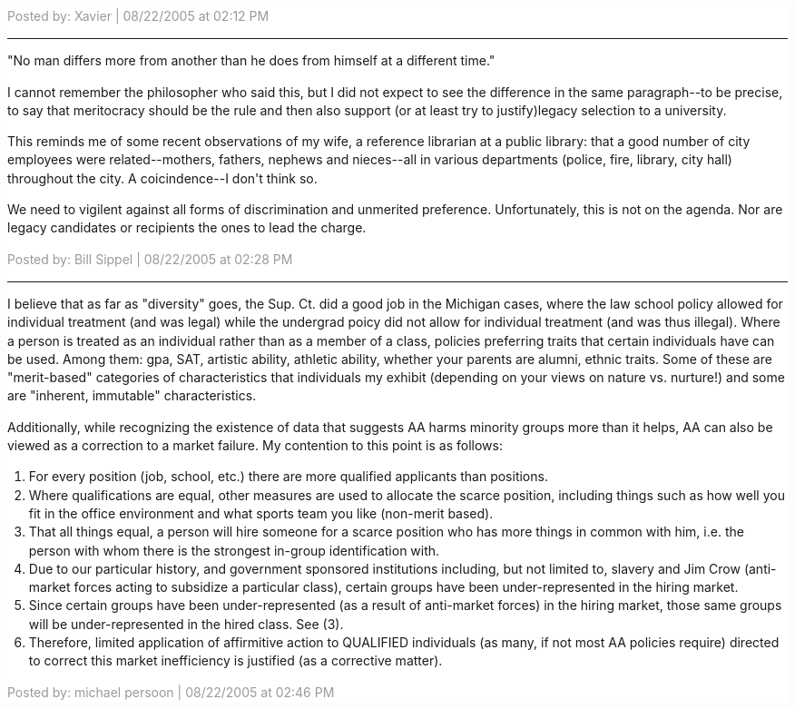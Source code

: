 <span style="color:#999">Posted by: Xavier | 08/22/2005 at 02:12 PM</span>

---

"No man differs more from another than he does from himself at a different time."  

I cannot remember the philosopher who said this, but I did not expect to see the difference in the same paragraph--to be precise, to say that   meritocracy should be the rule and then also support (or at least try to justify)legacy selection to a university.  

This reminds me of some recent observations of my wife, a reference librarian at a public library:  that a good number of city employees were related--mothers, fathers, nephews and nieces--all in various departments (police, fire, library, city hall) throughout the city.  A coicindence--I don't think so.

We need to vigilent against all forms of discrimination and unmerited preference.  Unfortunately, this is not on the agenda.  Nor are legacy candidates or recipients the ones to lead the charge.

<span style="color:#999">Posted by: Bill Sippel | 08/22/2005 at 02:28 PM</span>

---

I believe that as far as "diversity" goes, the Sup. Ct. did a good job in the Michigan cases, where the law school policy allowed for individual treatment (and was legal) while the undergrad poicy did not allow for individual treatment (and was thus illegal). Where a person is treated as an individual rather than as a member of a class, policies preferring traits that certain individuals have can be used.  Among them:  gpa, SAT, artistic ability, athletic ability, whether your parents are alumni, ethnic traits.  Some of these are "merit-based" categories of characteristics that individuals my exhibit (depending on your views on nature vs. nurture!) and some are "inherent, immutable" characteristics.  

Additionally, while recognizing the existence of data that suggests AA harms minority groups more than it helps, AA can also be viewed as a correction to a market failure.  My contention to this point is as follows:
1)  For every position (job, school, etc.) there are more qualified applicants than positions.
2)  Where qualifications are equal, other measures are used to allocate the scarce position, including things such as how well you fit in the office environment and what sports team you like (non-merit based).
3)  That all things equal, a person will hire someone for a scarce position who has more things in common with him, i.e. the person with whom there is the strongest in-group identification with.
4)  Due to our particular history, and government sponsored institutions including, but not limited to, slavery and Jim Crow (anti-market forces acting to subsidize a particular class), certain groups have been under-represented in the hiring market.
5)  Since certain groups have been under-represented (as a result of anti-market forces) in the hiring market, those same groups will be under-represented in the hired class.  See (3).
6)  Therefore, limited application of affirmitive action to QUALIFIED individuals (as many, if not most AA policies require) directed to correct this market inefficiency is justified (as a corrective matter).

<span style="color:#999">Posted by: michael persoon | 08/22/2005 at 02:46 PM</span>